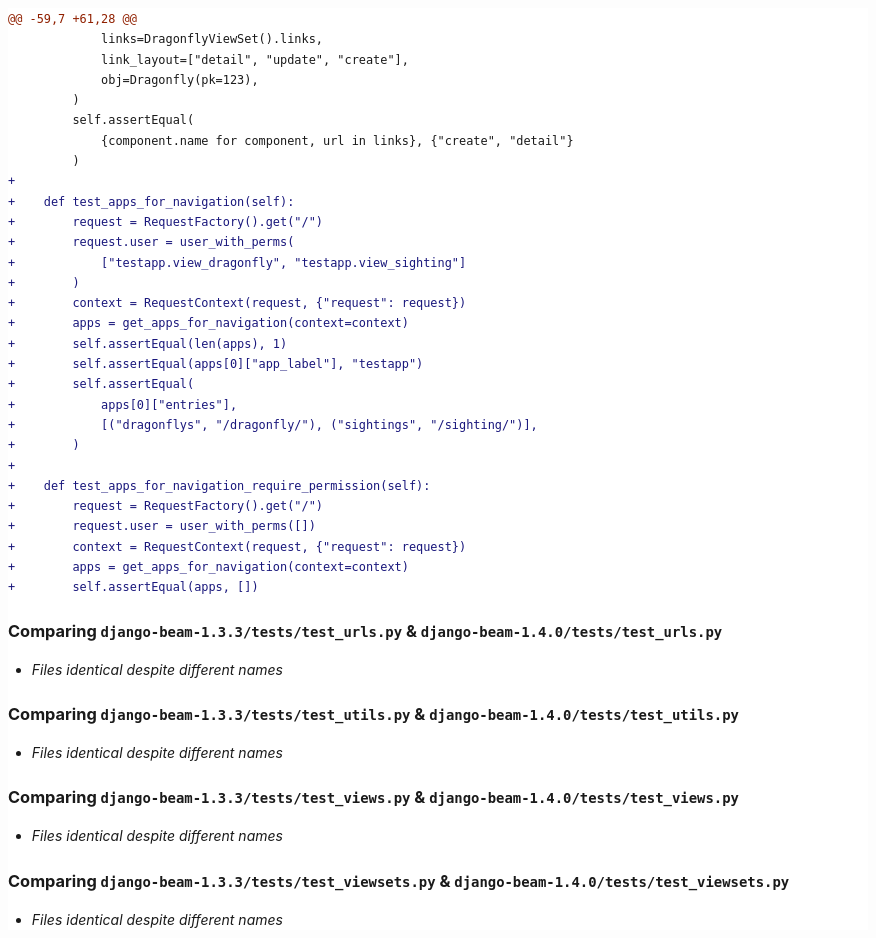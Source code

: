 ```diff
@@ -59,7 +61,28 @@
             links=DragonflyViewSet().links,
             link_layout=["detail", "update", "create"],
             obj=Dragonfly(pk=123),
         )
         self.assertEqual(
             {component.name for component, url in links}, {"create", "detail"}
         )
+
+    def test_apps_for_navigation(self):
+        request = RequestFactory().get("/")
+        request.user = user_with_perms(
+            ["testapp.view_dragonfly", "testapp.view_sighting"]
+        )
+        context = RequestContext(request, {"request": request})
+        apps = get_apps_for_navigation(context=context)
+        self.assertEqual(len(apps), 1)
+        self.assertEqual(apps[0]["app_label"], "testapp")
+        self.assertEqual(
+            apps[0]["entries"],
+            [("dragonflys", "/dragonfly/"), ("sightings", "/sighting/")],
+        )
+
+    def test_apps_for_navigation_require_permission(self):
+        request = RequestFactory().get("/")
+        request.user = user_with_perms([])
+        context = RequestContext(request, {"request": request})
+        apps = get_apps_for_navigation(context=context)
+        self.assertEqual(apps, [])
```

### Comparing `django-beam-1.3.3/tests/test_urls.py` & `django-beam-1.4.0/tests/test_urls.py`

 * *Files identical despite different names*

### Comparing `django-beam-1.3.3/tests/test_utils.py` & `django-beam-1.4.0/tests/test_utils.py`

 * *Files identical despite different names*

### Comparing `django-beam-1.3.3/tests/test_views.py` & `django-beam-1.4.0/tests/test_views.py`

 * *Files identical despite different names*

### Comparing `django-beam-1.3.3/tests/test_viewsets.py` & `django-beam-1.4.0/tests/test_viewsets.py`

 * *Files identical despite different names*

